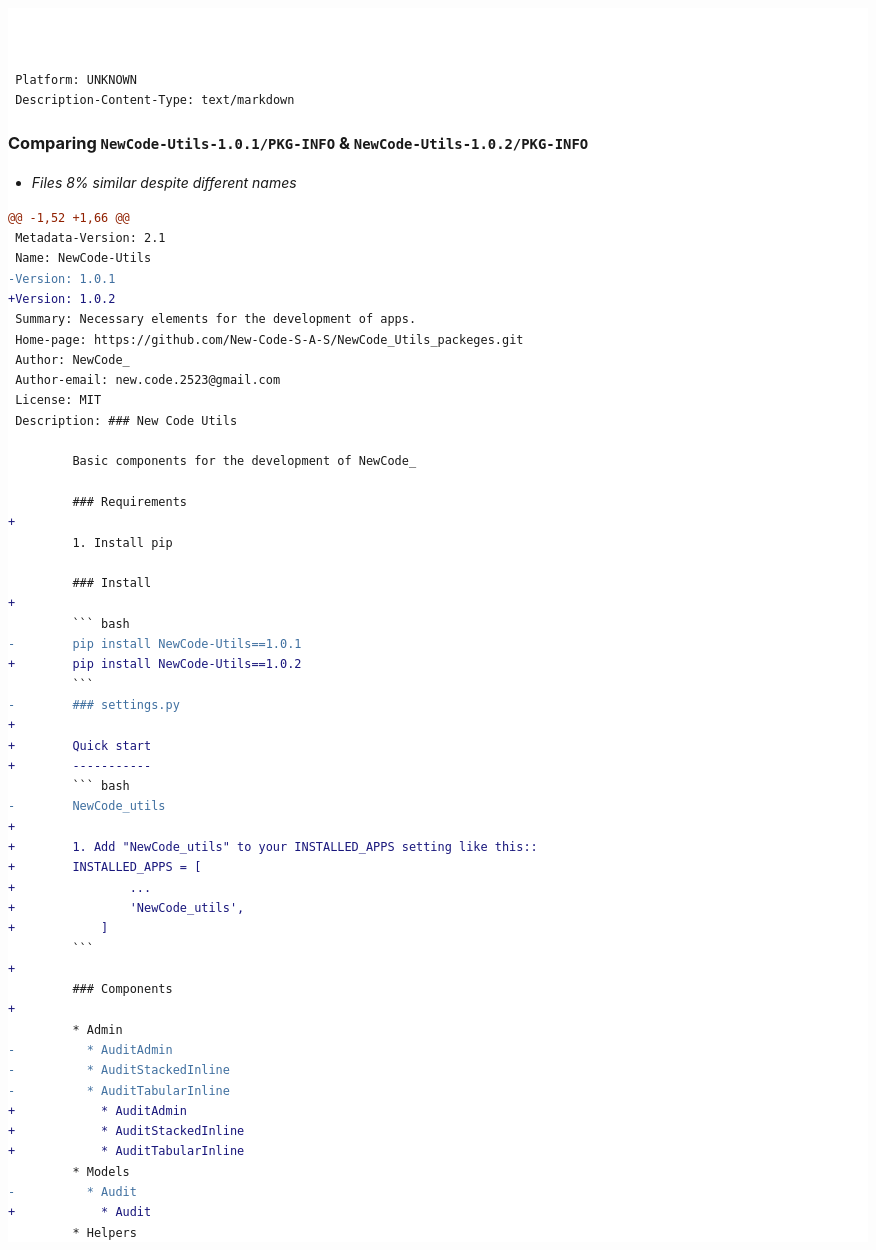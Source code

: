 ```diff
         
         
         
 Platform: UNKNOWN
 Description-Content-Type: text/markdown
```

### Comparing `NewCode-Utils-1.0.1/PKG-INFO` & `NewCode-Utils-1.0.2/PKG-INFO`

 * *Files 8% similar despite different names*

```diff
@@ -1,52 +1,66 @@
 Metadata-Version: 2.1
 Name: NewCode-Utils
-Version: 1.0.1
+Version: 1.0.2
 Summary: Necessary elements for the development of apps.
 Home-page: https://github.com/New-Code-S-A-S/NewCode_Utils_packeges.git
 Author: NewCode_
 Author-email: new.code.2523@gmail.com
 License: MIT
 Description: ### New Code Utils
         
         Basic components for the development of NewCode_
         
         ### Requirements
+        
         1. Install pip
         
         ### Install
+        
         ``` bash
-        pip install NewCode-Utils==1.0.1
+        pip install NewCode-Utils==1.0.2
         ```
-        ### settings.py
+        
+        Quick start
+        -----------
         ``` bash
-        NewCode_utils
+        
+        1. Add "NewCode_utils" to your INSTALLED_APPS setting like this::
+        INSTALLED_APPS = [
+                ...
+                'NewCode_utils',
+            ]
         ```
+        
         ### Components
+        
         * Admin
-          * AuditAdmin
-          * AuditStackedInline
-          * AuditTabularInline
+            * AuditAdmin
+            * AuditStackedInline
+            * AuditTabularInline
         * Models
-          * Audit
+            * Audit
         * Helpers
```